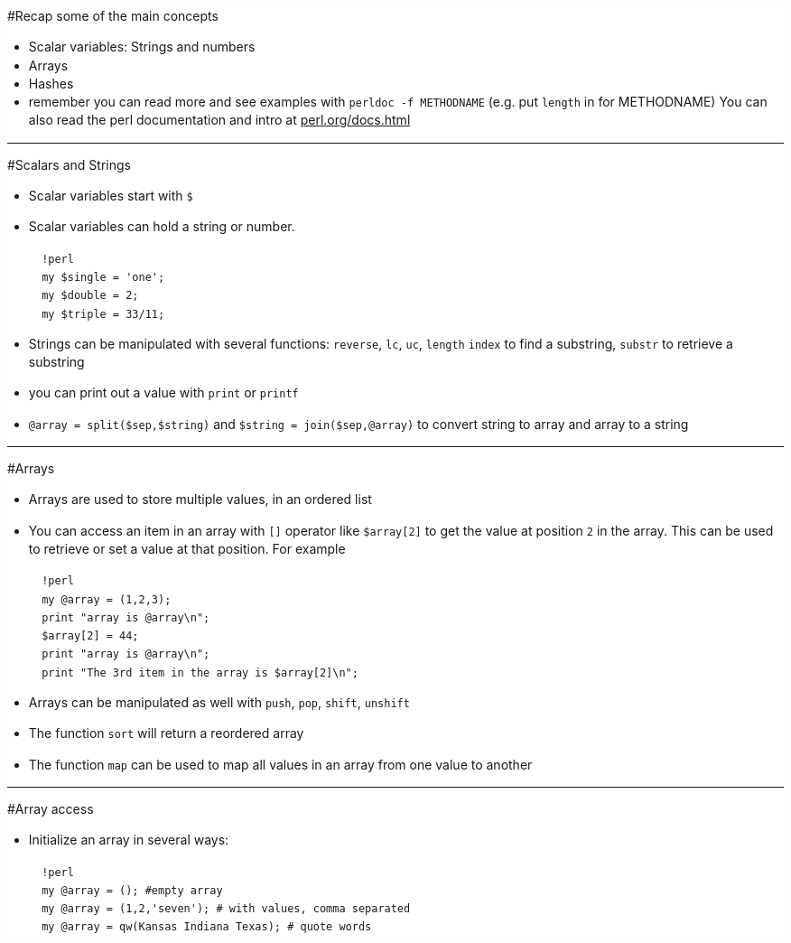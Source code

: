 #Recap some of the main concepts

* Scalar variables: Strings and numbers
* Arrays
* Hashes
* remember you can read more and see examples with
  `perldoc -f METHODNAME` (e.g. put `length` in for METHODNAME)
  You can also read the perl documentation and intro at
  [perl.org/docs.html](http://http://www.perl.org/docs.html)
  
---
#Scalars and Strings

* Scalar variables start with `$`
* Scalar variables can hold a string or number.

        !perl
		my $single = 'one';
		my $double = 2;
		my $triple = 33/11;

* Strings can be manipulated with several functions:
  `reverse`, `lc`, `uc`, `length` 
  `index` to find a substring, `substr` to retrieve a substring
* you can print out a value with `print` or `printf`
* `@array = split($sep,$string)` and `$string = join($sep,@array)` to
convert string to array and array to a string

---
#Arrays
* Arrays are used to store multiple values, in an ordered list
* You can access an item in an array with `[]` operator like
  `$array[2]` to get the value at position `2` in the array. This can
  be used to retrieve or set a value at that position. For example
  
        !perl
		my @array = (1,2,3);
		print "array is @array\n";
		$array[2] = 44;
		print "array is @array\n";
		print "The 3rd item in the array is $array[2]\n";

* Arrays can be manipulated as well with `push`, `pop`, `shift`,
  `unshift`
* The function `sort` will return a reordered array
* The function `map` can be used to map all values in an array from one value to another

---
#Array access

* Initialize an array in several ways:

        !perl
		my @array = (); #empty array
		my @array = (1,2,'seven'); # with values, comma separated
		my @array = qw(Kansas Indiana Texas); # quote words

